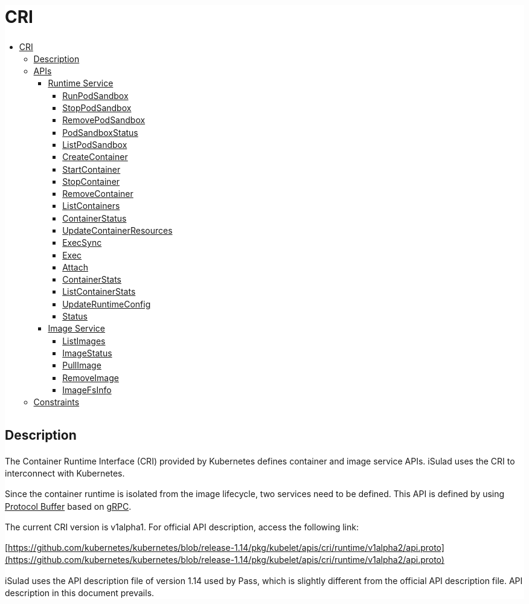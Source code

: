 # CRI

- [CRI](#cri)
    - [Description](#description)
    - [APIs](#apis)
        - [Runtime Service](#runtime-service)
            - [RunPodSandbox](#runpodsandbox)
            - [StopPodSandbox](#stoppodsandbox)
            - [RemovePodSandbox](#removepodsandbox)
            - [PodSandboxStatus](#podsandboxstatus)
            - [ListPodSandbox](#listpodsandbox)
            - [CreateContainer](#createcontainer)
            - [StartContainer](#startcontainer)
            - [StopContainer](#stopcontainer)
            - [RemoveContainer](#removecontainer)
            - [ListContainers](#listcontainers)
            - [ContainerStatus](#containerstatus)
            - [UpdateContainerResources](#updatecontainerresources)
            - [ExecSync](#execsync)
            - [Exec](#exec)
            - [Attach](#attach)
            - [ContainerStats](#containerstats)
            - [ListContainerStats](#listcontainerstats)
            - [UpdateRuntimeConfig](#updateruntimeconfig)
            - [Status](#status)
        - [Image Service](#image-service)
            - [ListImages](#listimages)
            - [ImageStatus](#imagestatus)
            - [PullImage](#pullimage)
            - [RemoveImage](#removeimage)
            - [ImageFsInfo](#imagefsinfo)
    - [Constraints](#constraints-2)


## Description

The Container Runtime Interface \(CRI\) provided by Kubernetes defines container and image service APIs. iSulad uses the CRI to interconnect with Kubernetes.

Since the container runtime is isolated from the image lifecycle, two services need to be defined. This API is defined by using  [Protocol Buffer](https://developers.google.com/protocol-buffers/)  based on  [gRPC](https://grpc.io/).

The current CRI version is v1alpha1. For official API description, access the following link:

[https://github.com/kubernetes/kubernetes/blob/release-1.14/pkg/kubelet/apis/cri/runtime/v1alpha2/api.proto](https://github.com/kubernetes/kubernetes/blob/release-1.14/pkg/kubelet/apis/cri/runtime/v1alpha2/api.proto)

iSulad uses the API description file of version 1.14 used by Pass, which is slightly different from the official API description file. API description in this document prevails.
